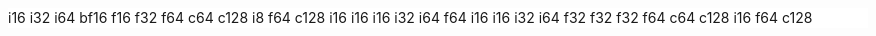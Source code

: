    </td>
   <td style="background-color: #d9ead3">i16
   </td>
   <td style="background-color: #d9ead3">i32
   </td>
   <td style="background-color: #d9ead3">i64
   </td>
   <td style="background-color: #d9ead3">bf16
   </td>
   <td style="background-color: #d9ead3">f16
   </td>
   <td style="background-color: #d9ead3">f32
   </td>
   <td style="background-color: #d9ead3">f64
   </td>
   <td style="background-color: #d9ead3">c64
   </td>
   <td style="background-color: #d9ead3">c128
   </td>
   <td style="background-color: null">i8
   </td>
   <td style="background-color: #fff2cc">f64
   </td>
   <td style="background-color: #fff2cc">c128
   </td>
  </tr>
  <tr>
   <td style="background-color: null">i16
   </td>
   <td style="background-color: #d9ead3">i16
   </td>
   <td style="background-color: #d9ead3">i16
   </td>
   <td style="background-color: #fff2cc">i32
   </td>
   <td style="background-color: #fff2cc">i64
   </td>
   <td style="background-color: #fff2cc">f64
   </td>
   <td style="background-color: #d9ead3">i16
   </td>
   <td style="background-color: null">i16
   </td>
   <td style="background-color: #d9ead3">i32
   </td>
   <td style="background-color: #d9ead3">i64
   </td>
   <td style="background-color: #fff2cc">f32
   </td>
   <td style="background-color: #fff2cc">f32
   </td>
   <td style="background-color: #d9ead3">f32
   </td>
   <td style="background-color: #d9ead3">f64
   </td>
   <td style="background-color: #d9ead3">c64
   </td>
   <td style="background-color: #d9ead3">c128
   </td>
   <td style="background-color: null">i16
   </td>
   <td style="background-color: #fff2cc">f64
   </td>
   <td style="background-color: #fff2cc">c128